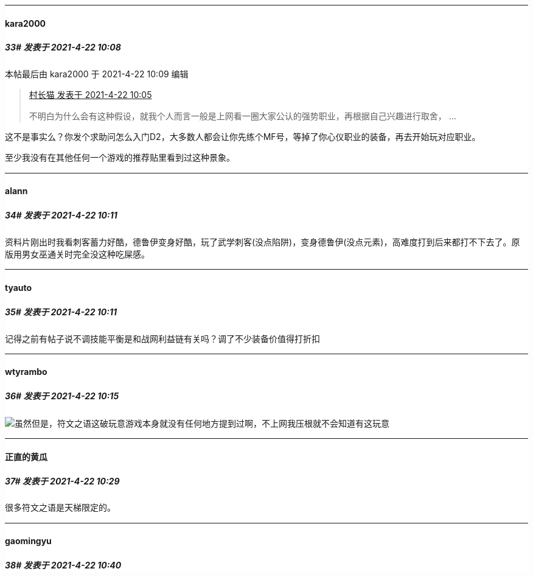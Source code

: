 
-----

####  kara2000  
##### 33#       发表于 2021-4-22 10:08


 本帖最后由 kara2000 于 2021-4-22 10:09 编辑 
<blockquote><a href="httphttps://bbs.saraba1st.com/2b/forum.php?mod=redirect&amp;goto=findpost&amp;pid=51020153&amp;ptid=2000330" target="_blank">村长猫 发表于 2021-4-22 10:05</a>

不明白为什么会有这种假设，就我个人而言一般是上网看一圈大家公认的强势职业，再根据自己兴趣进行取舍， ...</blockquote>
这不是事实么？你发个求助问怎么入门D2，大多数人都会让你先练个MF号，等掉了你心仪职业的装备，再去开始玩对应职业。  

至少我没有在其他任何一个游戏的推荐贴里看到过这种景象。


-----

####  alann  
##### 34#       发表于 2021-4-22 10:11


资料片刚出时我看刺客蓄力好酷，德鲁伊变身好酷，玩了武学刺客(没点陷阱)，变身德鲁伊(没点元素)，高难度打到后来都打不下去了。原版用男女巫通关时完全没这种吃屎感。


-----

####  tyauto  
##### 35#       发表于 2021-4-22 10:11


记得之前有帖子说不调技能平衡是和战网利益链有关吗？调了不少装备价值得打折扣


-----

####  wtyrambo  
##### 36#       发表于 2021-4-22 10:15


<img src="https://static.saraba1st.com/image/smiley/face2017/001.png" referrerpolicy="no-referrer">虽然但是，符文之语这破玩意游戏本身就没有任何地方提到过啊，不上网我压根就不会知道有这玩意


-----

####  正直的黄瓜  
##### 37#       发表于 2021-4-22 10:29


很多符文之语是天梯限定的。


-----

####  gaomingyu  
##### 38#       发表于 2021-4-22 10:40

